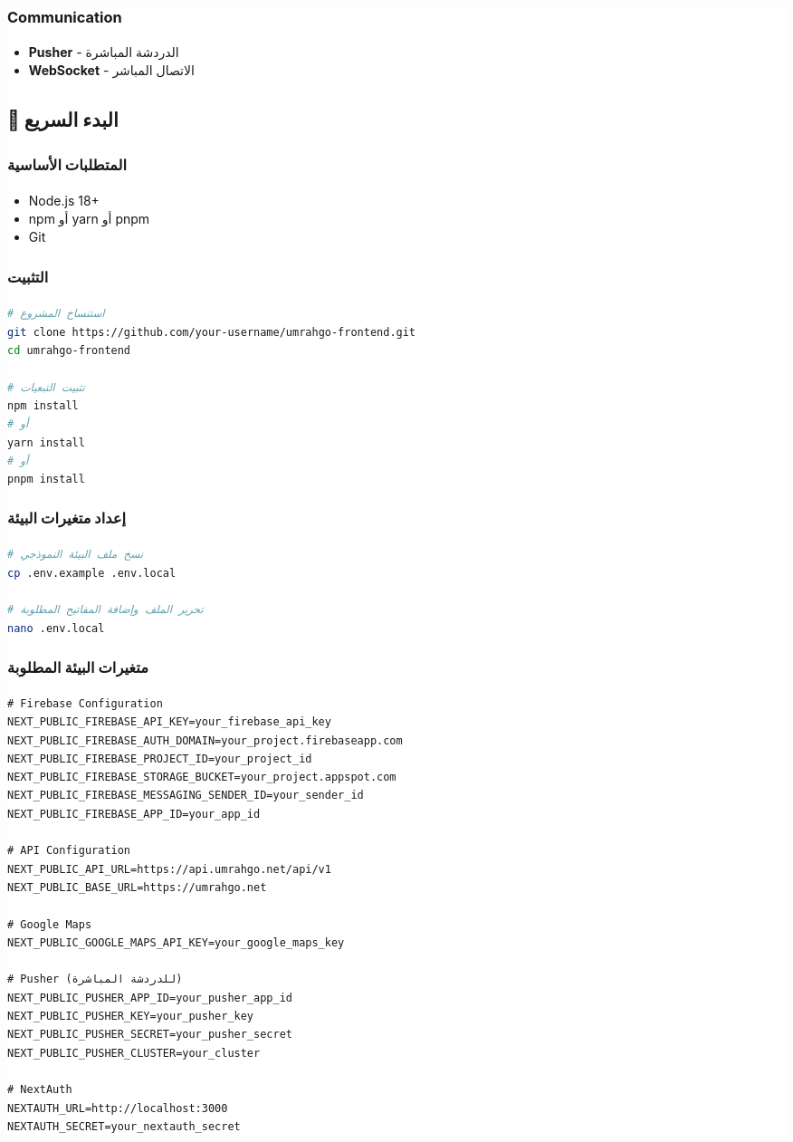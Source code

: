 ### Communication
- **Pusher** - الدردشة المباشرة
- **WebSocket** - الاتصال المباشر

## 🚀 البدء السريع

### المتطلبات الأساسية

- Node.js 18+
- npm أو yarn أو pnpm
- Git

### التثبيت

```bash
# استنساخ المشروع
git clone https://github.com/your-username/umrahgo-frontend.git
cd umrahgo-frontend

# تثبيت التبعيات
npm install
# أو
yarn install
# أو
pnpm install
```

### إعداد متغيرات البيئة

```bash
# نسخ ملف البيئة النموذجي
cp .env.example .env.local

# تحرير الملف وإضافة المفاتيح المطلوبة
nano .env.local
```

### متغيرات البيئة المطلوبة

```env
# Firebase Configuration
NEXT_PUBLIC_FIREBASE_API_KEY=your_firebase_api_key
NEXT_PUBLIC_FIREBASE_AUTH_DOMAIN=your_project.firebaseapp.com
NEXT_PUBLIC_FIREBASE_PROJECT_ID=your_project_id
NEXT_PUBLIC_FIREBASE_STORAGE_BUCKET=your_project.appspot.com
NEXT_PUBLIC_FIREBASE_MESSAGING_SENDER_ID=your_sender_id
NEXT_PUBLIC_FIREBASE_APP_ID=your_app_id

# API Configuration
NEXT_PUBLIC_API_URL=https://api.umrahgo.net/api/v1
NEXT_PUBLIC_BASE_URL=https://umrahgo.net

# Google Maps
NEXT_PUBLIC_GOOGLE_MAPS_API_KEY=your_google_maps_key

# Pusher (للدردشة المباشرة)
NEXT_PUBLIC_PUSHER_APP_ID=your_pusher_app_id
NEXT_PUBLIC_PUSHER_KEY=your_pusher_key
NEXT_PUBLIC_PUSHER_SECRET=your_pusher_secret
NEXT_PUBLIC_PUSHER_CLUSTER=your_cluster

# NextAuth
NEXTAUTH_URL=http://localhost:3000
NEXTAUTH_SECRET=your_nextauth_secret
```